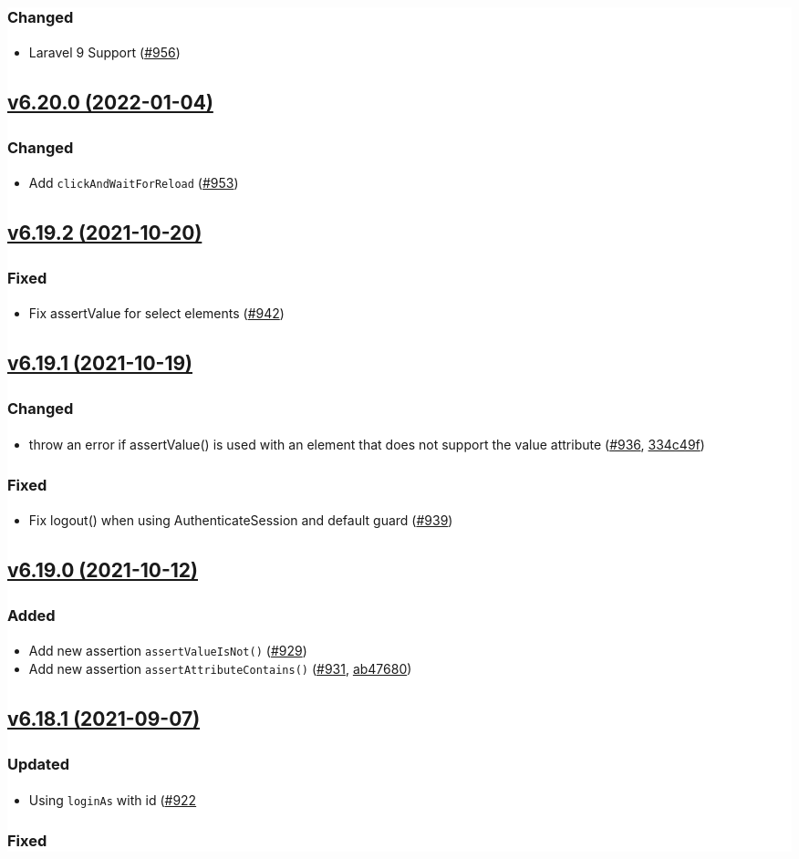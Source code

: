 ### Changed

- Laravel 9 Support ([#956](https://github.com/laravel/dawn/pull/956))

## [v6.20.0 (2022-01-04)](https://github.com/laravel/dawn/compare/v6.19.2...v6.20.0)

### Changed

- Add `clickAndWaitForReload` ([#953](https://github.com/laravel/dawn/pull/953))

## [v6.19.2 (2021-10-20)](https://github.com/laravel/dawn/compare/v6.19.1...v6.19.2)

### Fixed

- Fix assertValue for select elements ([#942](https://github.com/laravel/dawn/pull/942))

## [v6.19.1 (2021-10-19)](https://github.com/laravel/dawn/compare/v6.19.0...v6.19.1)

### Changed

- throw an error if assertValue() is used with an element that does not support the value attribute ([#936](https://github.com/laravel/dawn/pull/936), [334c49f](https://github.com/laravel/dawn/commit/334c49faa2e8ec4ddb759aadebdce67d654c305b))

### Fixed

- Fix logout() when using AuthenticateSession and default guard ([#939](https://github.com/laravel/dawn/pull/939))

## [v6.19.0 (2021-10-12)](https://github.com/laravel/dawn/compare/v6.18.1...v6.19.0)

### Added

- Add new assertion `assertValueIsNot()` ([#929](https://github.com/laravel/dawn/pull/929))
- Add new assertion `assertAttributeContains()` ([#931](https://github.com/laravel/dawn/pull/931), [ab47680](https://github.com/laravel/dawn/commit/ab476806c8bef81d8e3014bd3be4c142c0355e8e))

## [v6.18.1 (2021-09-07)](https://github.com/laravel/dawn/compare/v6.18.0...v6.18.1)

### Updated

- Using `loginAs` with id ([#922](https://github.com/laravel/dawn/pull/922)

### Fixed
